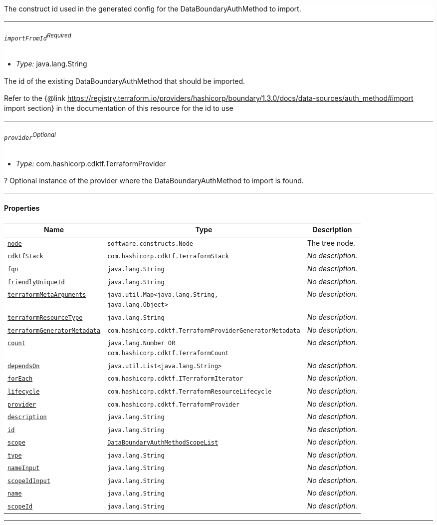The construct id used in the generated config for the DataBoundaryAuthMethod to import.

---

###### `importFromId`<sup>Required</sup> <a name="importFromId" id="@cdktf/provider-boundary.dataBoundaryAuthMethod.DataBoundaryAuthMethod.generateConfigForImport.parameter.importFromId"></a>

- *Type:* java.lang.String

The id of the existing DataBoundaryAuthMethod that should be imported.

Refer to the {@link https://registry.terraform.io/providers/hashicorp/boundary/1.3.0/docs/data-sources/auth_method#import import section} in the documentation of this resource for the id to use

---

###### `provider`<sup>Optional</sup> <a name="provider" id="@cdktf/provider-boundary.dataBoundaryAuthMethod.DataBoundaryAuthMethod.generateConfigForImport.parameter.provider"></a>

- *Type:* com.hashicorp.cdktf.TerraformProvider

? Optional instance of the provider where the DataBoundaryAuthMethod to import is found.

---

#### Properties <a name="Properties" id="Properties"></a>

| **Name** | **Type** | **Description** |
| --- | --- | --- |
| <code><a href="#@cdktf/provider-boundary.dataBoundaryAuthMethod.DataBoundaryAuthMethod.property.node">node</a></code> | <code>software.constructs.Node</code> | The tree node. |
| <code><a href="#@cdktf/provider-boundary.dataBoundaryAuthMethod.DataBoundaryAuthMethod.property.cdktfStack">cdktfStack</a></code> | <code>com.hashicorp.cdktf.TerraformStack</code> | *No description.* |
| <code><a href="#@cdktf/provider-boundary.dataBoundaryAuthMethod.DataBoundaryAuthMethod.property.fqn">fqn</a></code> | <code>java.lang.String</code> | *No description.* |
| <code><a href="#@cdktf/provider-boundary.dataBoundaryAuthMethod.DataBoundaryAuthMethod.property.friendlyUniqueId">friendlyUniqueId</a></code> | <code>java.lang.String</code> | *No description.* |
| <code><a href="#@cdktf/provider-boundary.dataBoundaryAuthMethod.DataBoundaryAuthMethod.property.terraformMetaArguments">terraformMetaArguments</a></code> | <code>java.util.Map<java.lang.String, java.lang.Object></code> | *No description.* |
| <code><a href="#@cdktf/provider-boundary.dataBoundaryAuthMethod.DataBoundaryAuthMethod.property.terraformResourceType">terraformResourceType</a></code> | <code>java.lang.String</code> | *No description.* |
| <code><a href="#@cdktf/provider-boundary.dataBoundaryAuthMethod.DataBoundaryAuthMethod.property.terraformGeneratorMetadata">terraformGeneratorMetadata</a></code> | <code>com.hashicorp.cdktf.TerraformProviderGeneratorMetadata</code> | *No description.* |
| <code><a href="#@cdktf/provider-boundary.dataBoundaryAuthMethod.DataBoundaryAuthMethod.property.count">count</a></code> | <code>java.lang.Number OR com.hashicorp.cdktf.TerraformCount</code> | *No description.* |
| <code><a href="#@cdktf/provider-boundary.dataBoundaryAuthMethod.DataBoundaryAuthMethod.property.dependsOn">dependsOn</a></code> | <code>java.util.List<java.lang.String></code> | *No description.* |
| <code><a href="#@cdktf/provider-boundary.dataBoundaryAuthMethod.DataBoundaryAuthMethod.property.forEach">forEach</a></code> | <code>com.hashicorp.cdktf.ITerraformIterator</code> | *No description.* |
| <code><a href="#@cdktf/provider-boundary.dataBoundaryAuthMethod.DataBoundaryAuthMethod.property.lifecycle">lifecycle</a></code> | <code>com.hashicorp.cdktf.TerraformResourceLifecycle</code> | *No description.* |
| <code><a href="#@cdktf/provider-boundary.dataBoundaryAuthMethod.DataBoundaryAuthMethod.property.provider">provider</a></code> | <code>com.hashicorp.cdktf.TerraformProvider</code> | *No description.* |
| <code><a href="#@cdktf/provider-boundary.dataBoundaryAuthMethod.DataBoundaryAuthMethod.property.description">description</a></code> | <code>java.lang.String</code> | *No description.* |
| <code><a href="#@cdktf/provider-boundary.dataBoundaryAuthMethod.DataBoundaryAuthMethod.property.id">id</a></code> | <code>java.lang.String</code> | *No description.* |
| <code><a href="#@cdktf/provider-boundary.dataBoundaryAuthMethod.DataBoundaryAuthMethod.property.scope">scope</a></code> | <code><a href="#@cdktf/provider-boundary.dataBoundaryAuthMethod.DataBoundaryAuthMethodScopeList">DataBoundaryAuthMethodScopeList</a></code> | *No description.* |
| <code><a href="#@cdktf/provider-boundary.dataBoundaryAuthMethod.DataBoundaryAuthMethod.property.type">type</a></code> | <code>java.lang.String</code> | *No description.* |
| <code><a href="#@cdktf/provider-boundary.dataBoundaryAuthMethod.DataBoundaryAuthMethod.property.nameInput">nameInput</a></code> | <code>java.lang.String</code> | *No description.* |
| <code><a href="#@cdktf/provider-boundary.dataBoundaryAuthMethod.DataBoundaryAuthMethod.property.scopeIdInput">scopeIdInput</a></code> | <code>java.lang.String</code> | *No description.* |
| <code><a href="#@cdktf/provider-boundary.dataBoundaryAuthMethod.DataBoundaryAuthMethod.property.name">name</a></code> | <code>java.lang.String</code> | *No description.* |
| <code><a href="#@cdktf/provider-boundary.dataBoundaryAuthMethod.DataBoundaryAuthMethod.property.scopeId">scopeId</a></code> | <code>java.lang.String</code> | *No description.* |

---